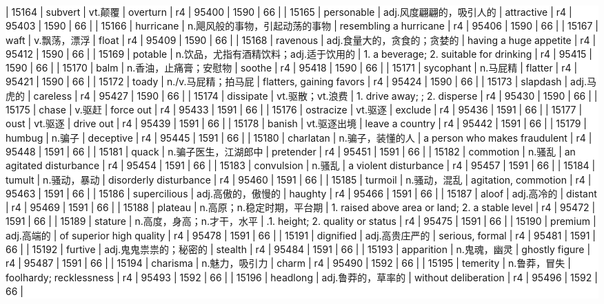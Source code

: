 | 15164 | subvert         | vt.颠覆                                                | overturn                                                      | r4    |    95400 |  1590 |    66 |
| 15165 | personable      | adj.风度翩翩的，吸引人的                               | attractive                                                    | r4    |    95403 |  1590 |    66 |
| 15166 | hurricane       | n.飓风般的事物，引起动荡的事物                         | resembling a hurricane                                        | r4    |    95406 |  1590 |    66 |
| 15167 | waft            | v.飘荡，漂浮                                           | float                                                         | r4    |    95409 |  1590 |    66 |
| 15168 | ravenous        | adj.食量大的，贪食的；贪婪的                           | having a huge appetite                                        | r4    |    95412 |  1590 |    66 |
| 15169 | potable         | n.饮品，尤指有酒精饮料；adj.适于饮用的                 | 1. a beverage; 2. suitable for drinking                       | r4    |    95415 |  1590 |    66 |
| 15170 | balm            | n.香油，止痛膏；安慰物                                 | soothe                                                        | r4    |    95418 |  1590 |    66 |
| 15171 | sycophant       | n.马屁精                                               | flatter                                                       | r4    |    95421 |  1590 |    66 |
| 15172 | toady           | n./v.马屁精；拍马屁                                    | flatters, gaining favors                                      | r4    |    95424 |  1590 |    66 |
| 15173 | slapdash        | adj.马虎的                                             | careless                                                      | r4    |    95427 |  1590 |    66 |
| 15174 | dissipate       | vt.驱散；vt.浪费                                       | 1. drive away; ; 2. disperse                                  | r4    |    95430 |  1590 |    66 |
| 15175 | chase           | v.驱赶                                                 | force out                                                     | r4    |    95433 |  1591 |    66 |
| 15176 | ostracize       | vt.驱逐                                                | exclude                                                       | r4    |    95436 |  1591 |    66 |
| 15177 | oust            | vt.驱逐                                                | drive out                                                     | r4    |    95439 |  1591 |    66 |
| 15178 | banish          | vt.驱逐出境                                            | leave a country                                               | r4    |    95442 |  1591 |    66 |
| 15179 | humbug          | n.骗子                                                 | deceptive                                                     | r4    |    95445 |  1591 |    66 |
| 15180 | charlatan       | n.骗子，装懂的人                                       | a person who makes fraudulent                                 | r4    |    95448 |  1591 |    66 |
| 15181 | quack           | n.骗子医生，江湖郎中                                   | pretender                                                     | r4    |    95451 |  1591 |    66 |
| 15182 | commotion       | n.骚乱                                                 | an agitated disturbance                                       | r4    |    95454 |  1591 |    66 |
| 15183 | convulsion      | n.骚乱                                                 | a violent disturbance                                         | r4    |    95457 |  1591 |    66 |
| 15184 | tumult          | n.骚动，暴动                                           | disorderly disturbance                                        | r4    |    95460 |  1591 |    66 |
| 15185 | turmoil         | n.骚动，混乱                                           | agitation, commotion                                          | r4    |    95463 |  1591 |    66 |
| 15186 | supercilious    | adj.高傲的，傲慢的                                     | haughty                                                       | r4    |    95466 |  1591 |    66 |
| 15187 | aloof           | adj.高冷的                                             | distant                                                       | r4    |    95469 |  1591 |    66 |
| 15188 | plateau         | n.高原；n.稳定时期，平台期                             | 1. raised above area or land; 2. a stable level               | r4    |    95472 |  1591 |    66 |
| 15189 | stature         | n.高度，身高；n.才干，水平                             | .1. height; 2. quality or status                              | r4    |    95475 |  1591 |    66 |
| 15190 | premium         | adj.高端的                                             | of superior high quality                                      | r4    |    95478 |  1591 |    66 |
| 15191 | dignified       | adj.高贵庄严的                                         | serious, formal                                               | r4    |    95481 |  1591 |    66 |
| 15192 | furtive         | adj.鬼鬼祟祟的；秘密的                                 | stealth                                                       | r4    |    95484 |  1591 |    66 |
| 15193 | apparition      | n.鬼魂，幽灵                                           | ghostly figure                                                | r4    |    95487 |  1591 |    66 |
| 15194 | charisma        | n.魅力，吸引力                                         | charm                                                         | r4    |    95490 |  1592 |    66 |
| 15195 | temerity        | n.鲁莽，冒失                                           | foolhardy; recklessness                                       | r4    |    95493 |  1592 |    66 |
| 15196 | headlong        | adj.鲁莽的，草率的                                     | without deliberation                                          | r4    |    95496 |  1592 |    66 |